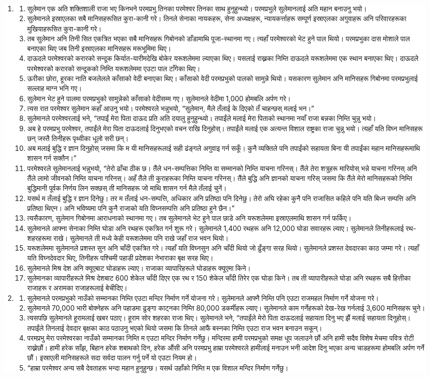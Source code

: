 <ol>
  <li>
    <ol>
      <li>सुलेमान एक अति शक्तिशाली राजा भए किनभने परमप्रभु तिनका परमेश्वर तिनका साथ हुनुहुन्थ्यो। परमप्रभुले सुलेमानलाई अति महान बनाउनु भयो।</li>
      <li>सुलेमानले इस्राएलका सबै मानिसहरूसित कुरा-कानी गरे। तिनले सेनाका नायकहरू, सेना अध्यक्षहरू, न्यायकर्त्ताहरू सम्पूर्ण इस्राएलका अगुवाहरू अनि परिवारहरूका मुखियाहरूसित कुरा-कानी गरे।</li>
      <li>तब सुलेमान अनि तिनी सित एकत्रित भएका सबै मानिसहरू गिबोनको डाँडामाथि पूजा-स्थानमा गए। त्यहाँ परमेश्वरको भेट हुने पाल थियो। परमप्रभुका दास मोशाले पाल बनाएका थिए जब तिनी इस्राएलका मानिसहरू मरूभूमिमा थिए।</li>
      <li>दाऊदले परमेश्वरको करारको सन्दूक किर्यात-यारीमदेखि बोकेर यरूशलेममा ल्याएका थिए। यसलाई राख्नका निम्ति दाऊदले यरूशलेममा एक स्थान बनाएका थिए। दाऊदले परमेश्वरको करारको सन्दूकको निम्ति यरूशलेममा एउटा पाल टाँगेका थिए।</li>
      <li>ऊरीका छोरा, हूरका नाति बजलेलले काँसाको वेदी बनाएका थिए। काँसाको वेदी परमप्रभुको पालको सामुन्ने थियो। यसकारण सुलेमान अनि मानिसहरू गिबोनमा परमप्रभुलाई सल्लाह माग्न भनि गए।</li>
      <li>सुलेमान भेट हुने पालमा परमप्रभुको सामुन्नेको काँसाको वेदीसम्म गए। सुलेमानले वेदीमा 1,000 होमबलि अर्पण गरे।</li>
      <li>त्यस रात परमेश्वर सुलेमान कहाँ आउनु भयो। परमेश्वरले भन्नुभयो, “सुलेमान, मैले तँलाई के दिएको तँ चाहन्छस् मलाई भन।”</li>
      <li>सुलेमानले परमेश्वरलाई भने, “तपाईं मेरा पिता दाऊद प्रति अति दयालु हुनुहुन्थ्यो। तपाईंले मलाई मेरा पिताको स्थानमा नयाँ राजा बन्नका निम्ति चुन्नु भयो।</li>
      <li>अब हे परमप्रभु परमेश्वर, तपाईंले मेरा पिता दाऊदलाई दिनुभएको वचन राखि दिनुहोस्। तपाईंले मलाई एक अत्यन्त विशाल राष्ट्रका राजा चुन्नु भयो। त्यहाँ यति विघ्न मानिसहरू छन् जस्तै तिनीहरू पृथ्वीका धूलो सरी छन्।</li>
      <li>अब मलाई बुद्धि र ज्ञान दिनुहोस् जसमा कि म यी मानिसहरूलाई सही ढंङ्गले अगुवाइ गर्न सकूँ। कुनै व्यक्तिले पनि तपाईंको सहायता बिना यी तपाईंका महान मानिसहरूमाथि शासन गर्न सक्तैन।”</li>
      <li>परमेश्वरले सुलेमानलाई भन्नुभयो, “तेरो ढाँचा ठीक छ। तैंले धन-सम्पत्तिका निम्ति वा सम्मानको निम्ति याचना गरिनस्। तैंले तेरा शत्रुहरू मारियोस् भन्ने याचना गरिनस् अनि तैंले लामो जीवनको निम्ति याचना गरिनस्। अहँ तैंले ती कुराहरूका निम्ति याचना गरिनस्। तैंले बुद्धि अनि ज्ञानको याचना गरिस् जसमा कि तैंले मेरो मानिसहरूको निम्ति बुद्धिमानी पूर्वक निर्णय लिन सक्छस् ती मानिसहरू जो माथि शासन गर्न मैले तँलाई चुनें।</li>
      <li>यसर्थ म तँलाई बुद्धि र ज्ञान दिनेछु। तर म तँलाई धन-सम्पत्ति, अधिकार अनि प्रतिष्ठा पनि दिनेछु। तेरो अघि रहेका कुनै पनि राजासित कहिले पनि यति बिध्न सम्पत्ति अनि प्रतिष्ठा थिएन। अनि भविष्यमा पनि कुनै राजाको यति विघ्नसम्पत्ति अनि प्रतिष्ठा हुने छैन।”</li>
      <li>त्यसैकारण, सुलेमान गिबोनमा आराधनाको स्थानमा गए। तब सुलेमानले भेट हुने पाल छाडे अनि यरूशलेममा इस्राएलमाथि शासन गर्न फर्किए।</li>
      <li>सुलेमानले आफ्ना सेनाका निम्ति घोडा अनि रथहरू एकत्रित गर्न शुरू गरे। सुलेमानले 1,400 रथहरू अनि 12,000 घोडा सवारहरू ल्याए। सुलेमानले तिनीहरूलाई रथ-शहरहरूमा राखे। सुलेमानले ती मध्ये केही यरूशलेममा पनि राखे जहाँ राज भवन थियो।</li>
      <li>यरूशलेममा सुलेमानले प्रशस्त सुन अनि चाँदी एकत्रित गरे। त्यहाँ यति विघ्नसुन अनि चाँदी थियो जो ढुँङ्गा सरह थियो। सुलेमानले प्रशस्त देवदारका काठ जम्मा गरे। त्यहाँ यति विघ्नदेवदार थिए, तिनीहरू पश्चिमी पहाडी प्रदेशका नेभाराका बृक्ष सरह थिए।</li>
      <li>सुलेमानले मिश्र देश अनि क्यूएबाट घोडाहरू ल्याए। राजाका व्यापारिहरूले घोडाहरू क्यूएमा किने।</li>
      <li>सुलेमानका व्यापारीहरूले मिश्र देशबाट 600 शेकेल चाँदी दिएर एक रथ र 150 शेकेल चाँदी तिरेर एक घोडा किने। तब ती व्यापारीहरूले घोडा अनि रथहरू सबै हित्तीका राजाहरू र अरामका राजाहरूलाई बेचीदिए।</li>
    </ol>
  </li>
  <li>
    <ol>
      <li>सुलेमानले परमप्रभुको नाउँको सम्मानका निम्ति एउटा मन्दिर निर्माण गर्ने योजना गरे। सुलेमानले आफ्नै निम्ति पनि एउटा राजमहल निर्माण गर्ने योजना गरे।</li>
      <li>सुलेमानले 70,000 भारी बोक्नेहरू अनि पहाडमा ढुङ्गा काट्नका निम्ति 80,000 डकर्मीहरू ल्याए। सुलेमानले काम गर्नेहरूको देख-रेख गर्नलाई 3,600 मानिसहरू चुने।</li>
      <li>त्यसपछि सुलेमानले हूरामलाई खबर पठाए। हूराम सोर शहरका राजा थिए। सुलेमानले भने, “तपाईंले मेरो पिता दाऊदलाई सहायता दिनु भए झैं मलाई सहायता दिनुहोस्। तपाईंले तिनलाई देवदार बृक्षका काठ पठाउनु भएको थियो जसमा कि तिनले आफैं बस्नका निम्ति एउटा राज भवन बनाउन सकून्।</li>
      <li>परमप्रभु मेरा परमेश्वरका नाउँको सम्मानका निम्ति म एउटा मन्दिर निर्माण गर्नेछु। मन्दिरमा हामी परमप्रभुको समक्ष धूप जलाउने छौं अनि हामी सदैव विशेष मेचमा पवित्र रोटी राख्नेछौं। हामी हरेक साँझ, बिहान हरेक शबाथको दिन, हरेक औंसी अनि परमप्रभु हाम्रा परमेश्वरले हामीलाई मनाउन भनी आदेश दिनु भएका अन्य चाडहरूमा होमबलि अर्पण गर्ने छौं। इस्राएली मानिसहरूले सदा सर्वदा पालन गर्नु पर्ने यो एउटा नियम हो।</li>
      <li>“हाम्रा परमेश्वर अन्य सबै देवताहरू भन्दा महान हुनुहुन्छ। यसर्थ उहाँको निम्ति म एक विशाल मन्दिर निर्माण गर्नेछु।</li>